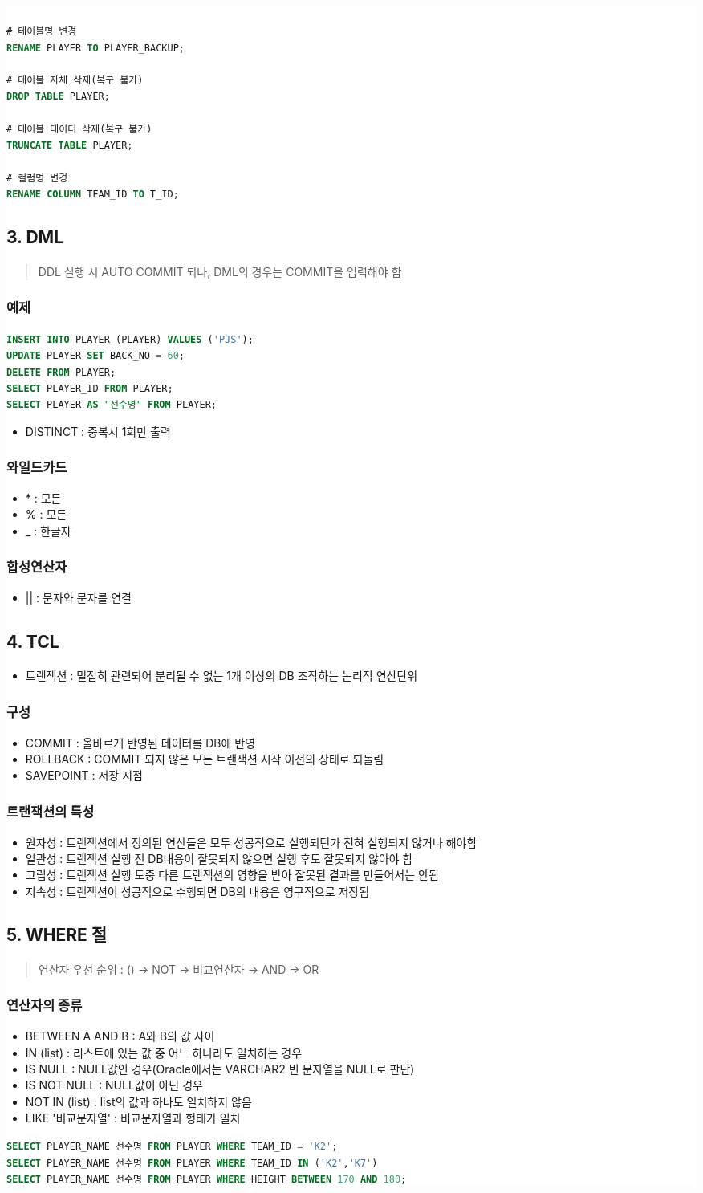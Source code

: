 ```SQL

# 테이블명 변경
RENAME PLAYER TO PLAYER_BACKUP;

# 테이블 자체 삭제(복구 불가)
DROP TABLE PLAYER;

# 테이블 데이터 삭제(복구 불가)
TRUNCATE TABLE PLAYER;

# 컬럼명 변경
RENAME COLUMN TEAM_ID TO T_ID;
```
## 3. DML
> DDL 실행 시 AUTO COMMIT 되나, DML의 경우는 COMMIT을 입력해야 함
### 예제
```SQL
INSERT INTO PLAYER (PLAYER) VALUES ('PJS');
UPDATE PLAYER SET BACK_NO = 60;
DELETE FROM PLAYER;
SELECT PLAYER_ID FROM PLAYER;
SELECT PLAYER AS "선수명" FROM PLAYER;
```
- DISTINCT : 중복시 1회만 출력
### 와일드카드
- \* : 모든
- % : 모든
- _ : 한글자

### 합성연산자
- || : 문자와 문자를 연결

## 4. TCL
- 트랜잭션 : 밀접히 관련되어 분리될 수 없는 1개 이상의 DB 조작하는 논리적 연산단위
### 구성
- COMMIT : 올바르게 반영된 데이터를 DB에 반영
- ROLLBACK : COMMIT 되지 않은 모든 트랜잭션 시작 이전의 상태로 되돌림
- SAVEPOINT : 저장 지점
### 트랜잭션의 특성
- 원자성 : 트랜잭션에서 정의된 연산들은 모두 성공적으로 실행되던가 전혀 실행되지 않거나 해야함
- 일관성 : 트랜잭션 실행 전 DB내용이 잘못되지 않으면 실행 후도 잘못되지 않아야 함
- 고립성 : 트랜잭션 실행 도중 다른 트랜잭션의 영향을 받아 잘못된 결과를 만들어서는 안됨
- 지속성 : 트랜잭션이 성공적으로 수행되면 DB의 내용은 영구적으로 저장됨

## 5. WHERE 절
> 연산자 우선 순위 : () $\rightarrow$ NOT $\rightarrow$ 비교연산자 $\rightarrow$ AND $\rightarrow$ OR
### 연산자의 종류
- BETWEEN A AND B : A와 B의 값 사이
- IN (list) : 리스트에 있는 값 중 어느 하나라도 일치하는 경우
- IS NULL : NULL값인 경우(Oracle에서는 VARCHAR2 빈 문자열을 NULL로 판단)
- IS NOT NULL : NULL값이 아닌 경우
- NOT IN (list) : list의 값과 하나도 일치하지 않음
- LIKE '비교문자열' : 비교문자열과 형태가 일치
```SQL
SELECT PLAYER_NAME 선수명 FROM PLAYER WHERE TEAM_ID = 'K2';
SELECT PLAYER_NAME 선수명 FROM PLAYER WHERE TEAM_ID IN ('K2','K7')
SELECT PLAYER_NAME 선수명 FROM PLAYER WHERE HEIGHT BETWEEN 170 AND 180;
```